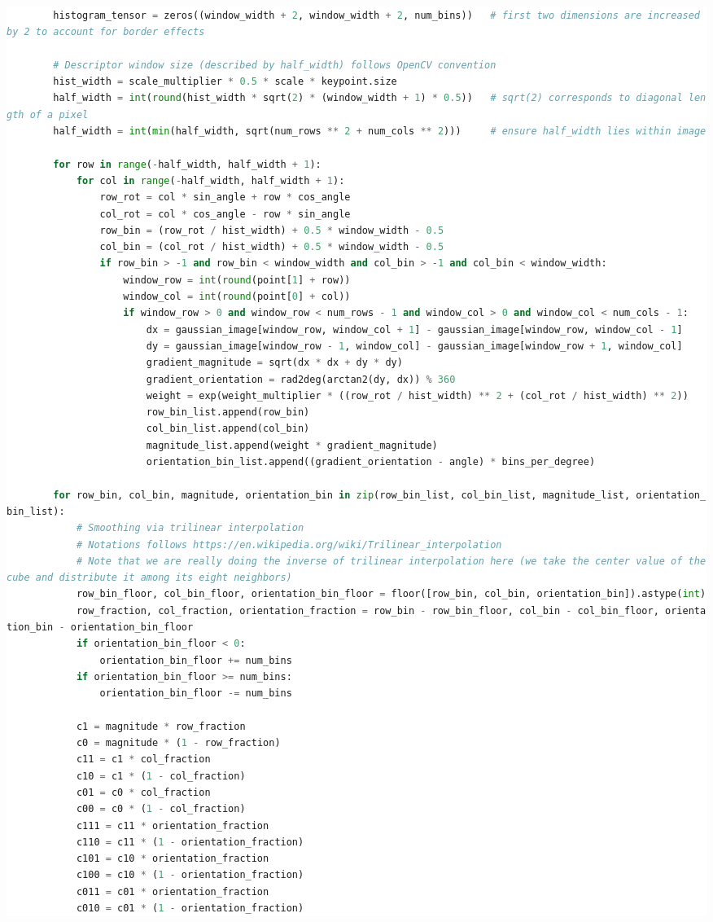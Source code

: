 ```python
        histogram_tensor = zeros((window_width + 2, window_width + 2, num_bins))   # first two dimensions are increased by 2 to account for border effects

        # Descriptor window size (described by half_width) follows OpenCV convention
        hist_width = scale_multiplier * 0.5 * scale * keypoint.size
        half_width = int(round(hist_width * sqrt(2) * (window_width + 1) * 0.5))   # sqrt(2) corresponds to diagonal length of a pixel
        half_width = int(min(half_width, sqrt(num_rows ** 2 + num_cols ** 2)))     # ensure half_width lies within image

        for row in range(-half_width, half_width + 1):
            for col in range(-half_width, half_width + 1):
                row_rot = col * sin_angle + row * cos_angle
                col_rot = col * cos_angle - row * sin_angle
                row_bin = (row_rot / hist_width) + 0.5 * window_width - 0.5
                col_bin = (col_rot / hist_width) + 0.5 * window_width - 0.5
                if row_bin > -1 and row_bin < window_width and col_bin > -1 and col_bin < window_width:
                    window_row = int(round(point[1] + row))
                    window_col = int(round(point[0] + col))
                    if window_row > 0 and window_row < num_rows - 1 and window_col > 0 and window_col < num_cols - 1:
                        dx = gaussian_image[window_row, window_col + 1] - gaussian_image[window_row, window_col - 1]
                        dy = gaussian_image[window_row - 1, window_col] - gaussian_image[window_row + 1, window_col]
                        gradient_magnitude = sqrt(dx * dx + dy * dy)
                        gradient_orientation = rad2deg(arctan2(dy, dx)) % 360
                        weight = exp(weight_multiplier * ((row_rot / hist_width) ** 2 + (col_rot / hist_width) ** 2))
                        row_bin_list.append(row_bin)
                        col_bin_list.append(col_bin)
                        magnitude_list.append(weight * gradient_magnitude)
                        orientation_bin_list.append((gradient_orientation - angle) * bins_per_degree)

        for row_bin, col_bin, magnitude, orientation_bin in zip(row_bin_list, col_bin_list, magnitude_list, orientation_bin_list):
            # Smoothing via trilinear interpolation
            # Notations follows https://en.wikipedia.org/wiki/Trilinear_interpolation
            # Note that we are really doing the inverse of trilinear interpolation here (we take the center value of the cube and distribute it among its eight neighbors)
            row_bin_floor, col_bin_floor, orientation_bin_floor = floor([row_bin, col_bin, orientation_bin]).astype(int)
            row_fraction, col_fraction, orientation_fraction = row_bin - row_bin_floor, col_bin - col_bin_floor, orientation_bin - orientation_bin_floor
            if orientation_bin_floor < 0:
                orientation_bin_floor += num_bins
            if orientation_bin_floor >= num_bins:
                orientation_bin_floor -= num_bins

            c1 = magnitude * row_fraction
            c0 = magnitude * (1 - row_fraction)
            c11 = c1 * col_fraction
            c10 = c1 * (1 - col_fraction)
            c01 = c0 * col_fraction
            c00 = c0 * (1 - col_fraction)
            c111 = c11 * orientation_fraction
            c110 = c11 * (1 - orientation_fraction)
            c101 = c10 * orientation_fraction
            c100 = c10 * (1 - orientation_fraction)
            c011 = c01 * orientation_fraction
            c010 = c01 * (1 - orientation_fraction)
```
